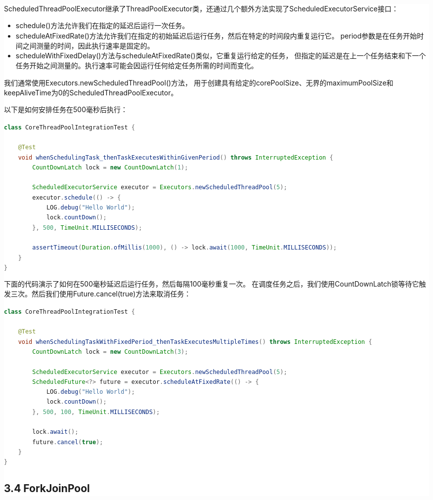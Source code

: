 ScheduledThreadPoolExecutor继承了ThreadPoolExecutor类，还通过几个额外方法实现了ScheduledExecutorService接口：

+ schedule()方法允许我们在指定的延迟后运行一次任务。
+ scheduleAtFixedRate()方法允许我们在指定的初始延迟后运行任务，然后在特定的时间段内重复运行它。
  period参数是在任务开始时间之间测量的时间，因此执行速率是固定的。
+ scheduleWithFixedDelay()方法与scheduleAtFixedRate()类似，它重复运行给定的任务，
  但指定的延迟是在上一个任务结束和下一个任务开始之间测量的。执行速率可能会因运行任何给定任务所需的时间而变化。

我们通常使用Executors.newScheduledThreadPool()方法，
用于创建具有给定的corePoolSize、无界的maximumPoolSize和keepAliveTime为0的ScheduledThreadPoolExecutor。

以下是如何安排任务在500毫秒后执行：

```java
class CoreThreadPoolIntegrationTest {

    @Test
    void whenSchedulingTask_thenTaskExecutesWithinGivenPeriod() throws InterruptedException {
        CountDownLatch lock = new CountDownLatch(1);

        ScheduledExecutorService executor = Executors.newScheduledThreadPool(5);
        executor.schedule(() -> {
            LOG.debug("Hello World");
            lock.countDown();
        }, 500, TimeUnit.MILLISECONDS);

        assertTimeout(Duration.ofMillis(1000), () -> lock.await(1000, TimeUnit.MILLISECONDS));
    }
}
```

下面的代码演示了如何在500毫秒延迟后运行任务，然后每隔100毫秒重复一次。
在调度任务之后，我们使用CountDownLatch锁等待它触发三次。然后我们使用Future.cancel(true)方法来取消任务：

```java
class CoreThreadPoolIntegrationTest {

    @Test
    void whenSchedulingTaskWithFixedPeriod_thenTaskExecutesMultipleTimes() throws InterruptedException {
        CountDownLatch lock = new CountDownLatch(3);

        ScheduledExecutorService executor = Executors.newScheduledThreadPool(5);
        ScheduledFuture<?> future = executor.scheduleAtFixedRate(() -> {
            LOG.debug("Hello World");
            lock.countDown();
        }, 500, 100, TimeUnit.MILLISECONDS);

        lock.await();
        future.cancel(true);
    }
}
```

## 3.4 ForkJoinPool
